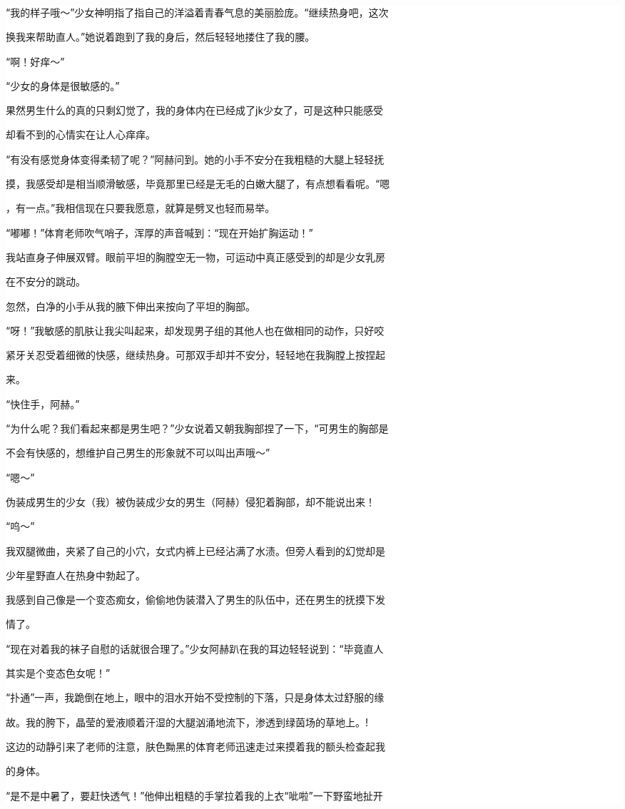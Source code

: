 “我的样子哦～”少女神明指了指自己的洋溢着青春气息的美丽脸庞。“继续热身吧，这次

换我来帮助直人。”她说着跑到了我的身后，然后轻轻地搂住了我的腰。

“啊！好痒～”

“少女的身体是很敏感的。”

果然男生什么的真的只剩幻觉了，我的身体内在已经成了jk少女了，可是这种只能感受

却看不到的心情实在让人心痒痒。

“有没有感觉身体变得柔韧了呢？”阿赫问到。她的小手不安分在我粗糙的大腿上轻轻抚

摸，我感受却是相当顺滑敏感，毕竟那里已经是无毛的白嫩大腿了，有点想看看呢。“嗯

，有一点。”我相信现在只要我愿意，就算是劈叉也轻而易举。

“嘟嘟！”体育老师吹气哨子，浑厚的声音喊到：“现在开始扩胸运动！”

我站直身子伸展双臂。眼前平坦的胸膛空无一物，可运动中真正感受到的却是少女乳房

在不安分的跳动。

忽然，白净的小手从我的腋下伸出来按向了平坦的胸部。

“呀！”我敏感的肌肤让我尖叫起来，却发现男子组的其他人也在做相同的动作，只好咬

紧牙关忍受着细微的快感，继续热身。可那双手却并不安分，轻轻地在我胸膛上按捏起

来。

“快住手，阿赫。”

“为什么呢？我们看起来都是男生吧？”少女说着又朝我胸部捏了一下，“可男生的胸部是

不会有快感的，想维护自己男生的形象就不可以叫出声哦～”

“嗯～”

伪装成男生的少女（我）被伪装成少女的男生（阿赫）侵犯着胸部，却不能说出来！

“呜～”

我双腿微曲，夹紧了自己的小穴，女式内裤上已经沾满了水渍。但旁人看到的幻觉却是

少年星野直人在热身中勃起了。

我感到自己像是一个变态痴女，偷偷地伪装潜入了男生的队伍中，还在男生的抚摸下发

情了。

“现在对着我的袜子自慰的话就很合理了。”少女阿赫趴在我的耳边轻轻说到：“毕竟直人

其实是个变态色女呢！”

“扑通”一声，我跪倒在地上，眼中的泪水开始不受控制的下落，只是身体太过舒服的缘

故。我的胯下，晶莹的爱液顺着汗湿的大腿汹涌地流下，渗透到绿茵场的草地上。!

这边的动静引来了老师的注意，肤色黝黑的体育老师迅速走过来摸着我的额头检查起我

的身体。

“是不是中暑了，要赶快透气！”他伸出粗糙的手掌拉着我的上衣“呲啦”一下野蛮地扯开
